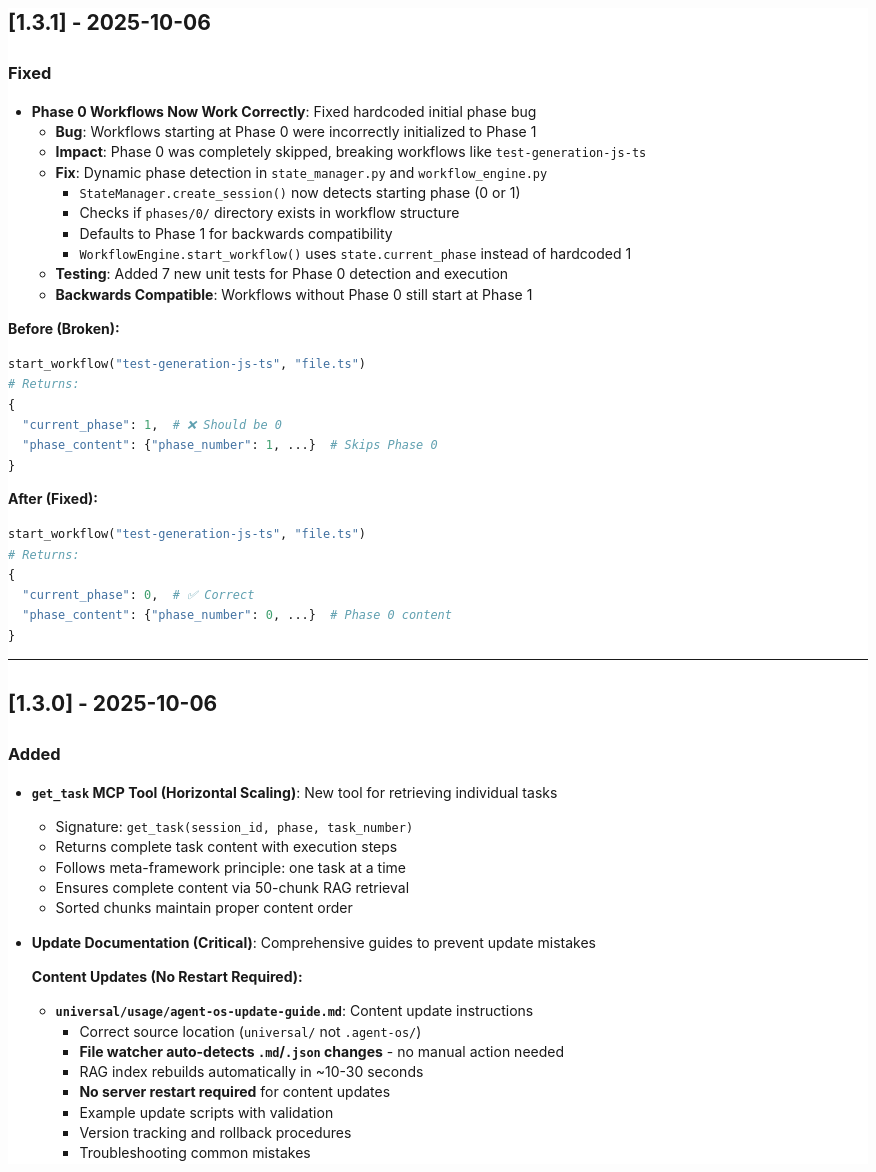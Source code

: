 
## [1.3.1] - 2025-10-06

### Fixed
- **Phase 0 Workflows Now Work Correctly**: Fixed hardcoded initial phase bug
  - **Bug**: Workflows starting at Phase 0 were incorrectly initialized to Phase 1
  - **Impact**: Phase 0 was completely skipped, breaking workflows like `test-generation-js-ts`
  - **Fix**: Dynamic phase detection in `state_manager.py` and `workflow_engine.py`
    - `StateManager.create_session()` now detects starting phase (0 or 1)
    - Checks if `phases/0/` directory exists in workflow structure
    - Defaults to Phase 1 for backwards compatibility
    - `WorkflowEngine.start_workflow()` uses `state.current_phase` instead of hardcoded 1
  - **Testing**: Added 7 new unit tests for Phase 0 detection and execution
  - **Backwards Compatible**: Workflows without Phase 0 still start at Phase 1

**Before (Broken):**
```python
start_workflow("test-generation-js-ts", "file.ts")
# Returns:
{
  "current_phase": 1,  # ❌ Should be 0
  "phase_content": {"phase_number": 1, ...}  # Skips Phase 0
}
```

**After (Fixed):**
```python
start_workflow("test-generation-js-ts", "file.ts")
# Returns:
{
  "current_phase": 0,  # ✅ Correct
  "phase_content": {"phase_number": 0, ...}  # Phase 0 content
}
```

---

## [1.3.0] - 2025-10-06

### Added
- **`get_task` MCP Tool (Horizontal Scaling)**: New tool for retrieving individual tasks
  - Signature: `get_task(session_id, phase, task_number)`
  - Returns complete task content with execution steps
  - Follows meta-framework principle: one task at a time
  - Ensures complete content via 50-chunk RAG retrieval
  - Sorted chunks maintain proper content order

- **Update Documentation (Critical)**: Comprehensive guides to prevent update mistakes
  
  **Content Updates (No Restart Required):**
  - **`universal/usage/agent-os-update-guide.md`**: Content update instructions
    - Correct source location (`universal/` not `.agent-os/`)
    - **File watcher auto-detects `.md`/`.json` changes** - no manual action needed
    - RAG index rebuilds automatically in ~10-30 seconds
    - **No server restart required** for content updates
    - Example update scripts with validation
    - Version tracking and rollback procedures
    - Troubleshooting common mistakes
  